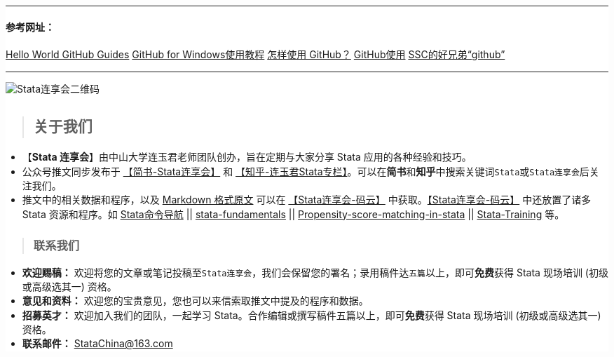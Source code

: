 


***
#### 参考网址：

[Hello World GitHub Guides](https://guides.github.com/activities/hello-world/)
[ GitHub for Windows使用教程](http://youngxhui.github.io/2016/05/03/GitHub-for-Windows%E4%BD%BF%E7%94%A8%E6%95%99%E7%A8%8B(%E4%B8%80)/)
[怎样使用 GitHub？](https://www.zhihu.com/question/20070065)
[GitHub使用](http://www.cnblogs.com/yanliujun-tangxianjun/)
[SSC的好兄弟“github”](http://www.sohu.com/a/160488855_697896)




---
![Stata连享会二维码](http://upload-images.jianshu.io/upload_images/7692714-0e3b1f51662b6563.jpg?imageMogr2/auto-orient/strip%7CimageView2/2/w/1240 "扫码关注 Stata 连享会")



>## 关于我们
- 【**Stata 连享会**】由中山大学连玉君老师团队创办，旨在定期与大家分享 Stata 应用的各种经验和技巧。
- 公众号推文同步发布于 [【简书-Stata连享会】](http://www.jianshu.com/u/69a30474ef33) 和 [【知乎-连玉君Stata专栏】](https://www.zhihu.com/people/arlionn)。可以在**简书**和**知乎**中搜索关键词`Stata`或`Stata连享会`后关注我们。
- 推文中的相关数据和程序，以及 [Markdown 格式原文](https://gitee.com/arlionn/jianshu) 可以在 [【Stata连享会-码云】](https://gitee.com/arlionn) 中获取。[【Stata连享会-码云】](https://gitee.com/arlionn) 中还放置了诸多 Stata 资源和程序。如 [Stata命令导航](https://gitee.com/arlionn/stata/wikis/Home) ||  [stata-fundamentals](https://gitee.com/arlionn/stata-fundamentals) ||  [Propensity-score-matching-in-stata](https://gitee.com/arlionn/propensity-score-matching-in-stata) || [Stata-Training](https://gitee.com/arlionn/StataTraining) 等。


>### 联系我们
- **欢迎赐稿：** 欢迎将您的文章或笔记投稿至`Stata连享会`，我们会保留您的署名；录用稿件达`五篇`以上，即可**免费**获得 Stata 现场培训 (初级或高级选其一) 资格。
- **意见和资料：** 欢迎您的宝贵意见，您也可以来信索取推文中提及的程序和数据。
- **招募英才：** 欢迎加入我们的团队，一起学习 Stata。合作编辑或撰写稿件五篇以上，即可**免费**获得 Stata 现场培训 (初级或高级选其一) 资格。
- **联系邮件：** StataChina@163.com
